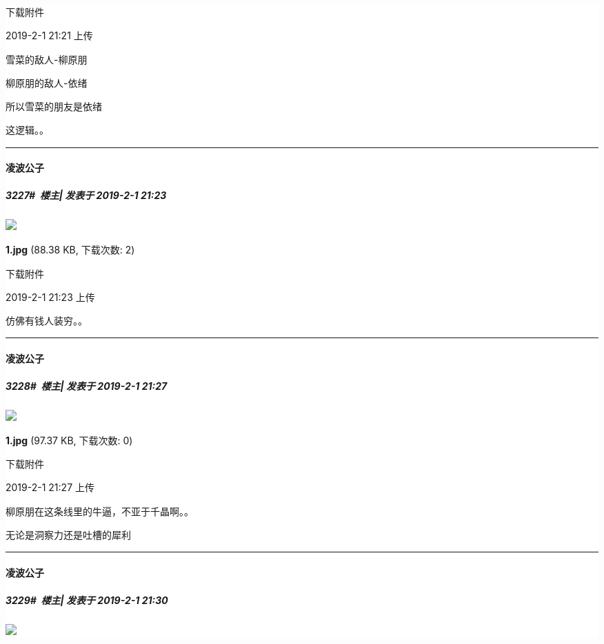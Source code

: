 下载附件

2019-2-1 21:21 上传


雪菜的敌人-柳原朋

柳原朋的敌人-依绪

所以雪菜的朋友是依绪

这逻辑。。


-----

####  凌波公子  
##### 3227#         楼主| 发表于 2019-2-1 21:23


<img src="https://img.saraba1st.com/forum/201902/01/212317voamumph0qhn25qz.jpg" referrerpolicy="no-referrer">


<strong>1.jpg</strong> (88.38 KB, 下载次数: 2)

下载附件

2019-2-1 21:23 上传


仿佛有钱人装穷。。


-----

####  凌波公子  
##### 3228#         楼主| 发表于 2019-2-1 21:27


<img src="https://img.saraba1st.com/forum/201902/01/212714ukiqq337ion4rqqq.jpg" referrerpolicy="no-referrer">


<strong>1.jpg</strong> (97.37 KB, 下载次数: 0)

下载附件

2019-2-1 21:27 上传


柳原朋在这条线里的牛逼，不亚于千晶啊。。

无论是洞察力还是吐槽的犀利


-----

####  凌波公子  
##### 3229#         楼主| 发表于 2019-2-1 21:30


<img src="https://img.saraba1st.com/forum/201902/01/213044fzcccqdf8s8vzd4o.jpg" referrerpolicy="no-referrer">
